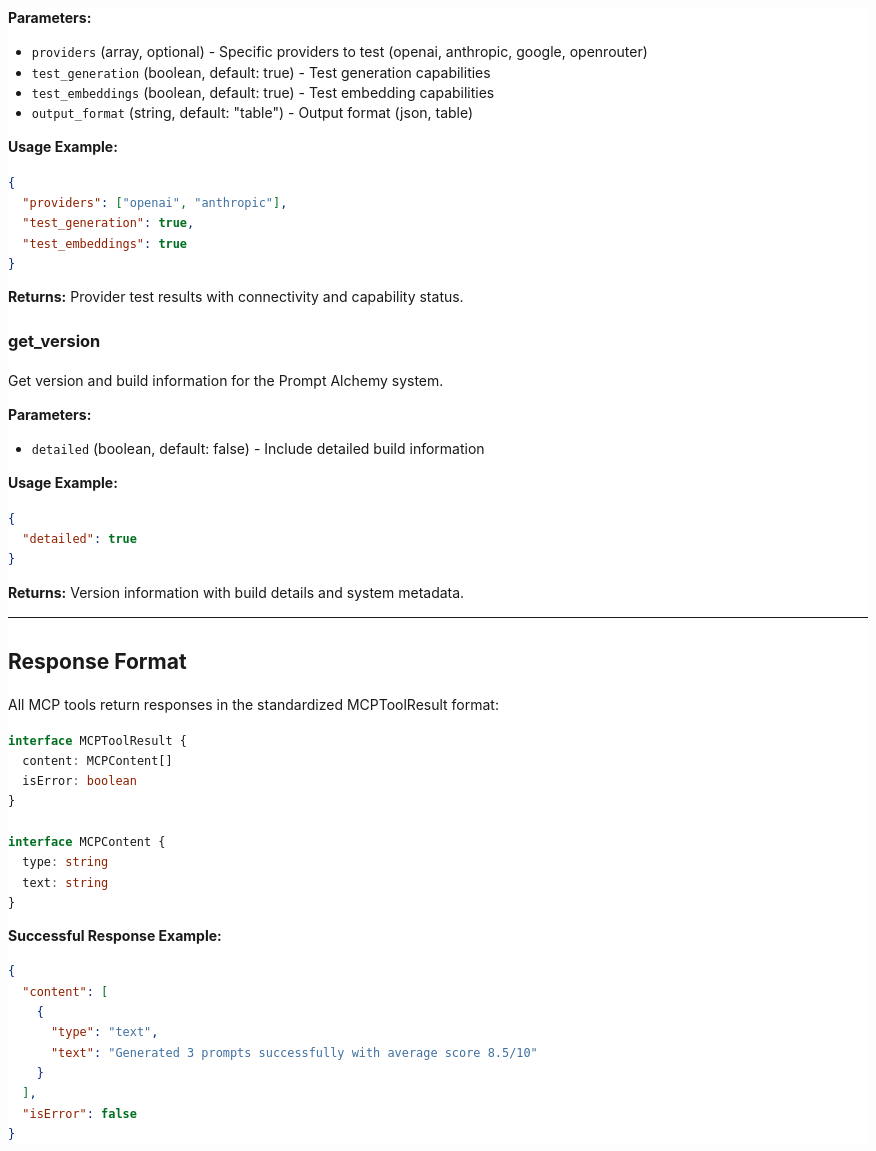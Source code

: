 **Parameters:**
- `providers` (array, optional) - Specific providers to test (openai, anthropic, google, openrouter)
- `test_generation` (boolean, default: true) - Test generation capabilities
- `test_embeddings` (boolean, default: true) - Test embedding capabilities
- `output_format` (string, default: "table") - Output format (json, table)

**Usage Example:**
```json
{
  "providers": ["openai", "anthropic"],
  "test_generation": true,
  "test_embeddings": true
}
```

**Returns:** Provider test results with connectivity and capability status.

### get_version

Get version and build information for the Prompt Alchemy system.

**Parameters:**
- `detailed` (boolean, default: false) - Include detailed build information

**Usage Example:**
```json
{
  "detailed": true
}
```

**Returns:** Version information with build details and system metadata.

---

## Response Format

All MCP tools return responses in the standardized MCPToolResult format:

```typescript
interface MCPToolResult {
  content: MCPContent[]
  isError: boolean
}

interface MCPContent {
  type: string
  text: string
}
```

**Successful Response Example:**
```json
{
  "content": [
    {
      "type": "text",
      "text": "Generated 3 prompts successfully with average score 8.5/10"
    }
  ],
  "isError": false
}
```
